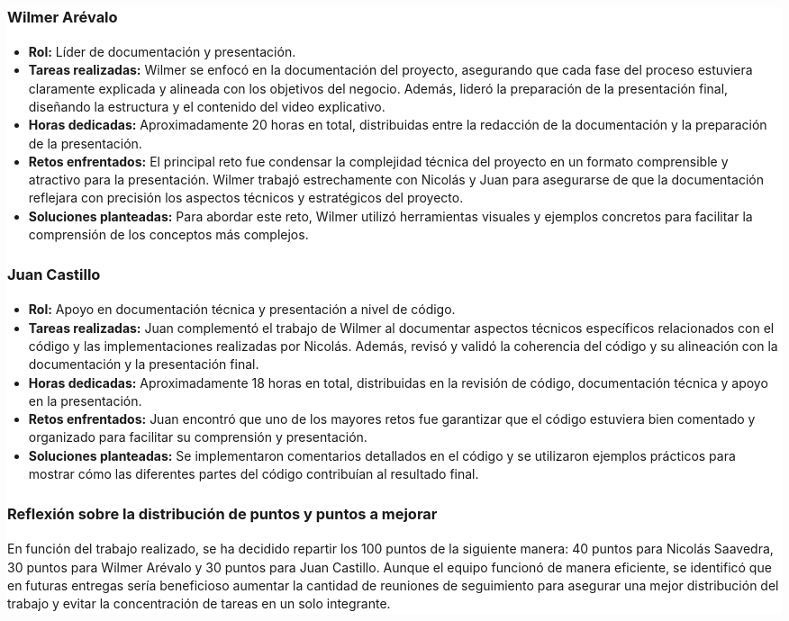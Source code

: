 ### Wilmer Arévalo
- **Rol:** Líder de documentación y presentación.
- **Tareas realizadas:** Wilmer se enfocó en la documentación del proyecto, asegurando que cada fase del proceso estuviera claramente explicada y alineada con los objetivos del negocio. Además, lideró la preparación de la presentación final, diseñando la estructura y el contenido del video explicativo.
- **Horas dedicadas:** Aproximadamente 20 horas en total, distribuidas entre la redacción de la documentación y la preparación de la presentación.
- **Retos enfrentados:** El principal reto fue condensar la complejidad técnica del proyecto en un formato comprensible y atractivo para la presentación. Wilmer trabajó estrechamente con Nicolás y Juan para asegurarse de que la documentación reflejara con precisión los aspectos técnicos y estratégicos del proyecto.
- **Soluciones planteadas:** Para abordar este reto, Wilmer utilizó herramientas visuales y ejemplos concretos para facilitar la comprensión de los conceptos más complejos.

### Juan Castillo
- **Rol:** Apoyo en documentación técnica y presentación a nivel de código.
- **Tareas realizadas:** Juan complementó el trabajo de Wilmer al documentar aspectos técnicos específicos relacionados con el código y las implementaciones realizadas por Nicolás. Además, revisó y validó la coherencia del código y su alineación con la documentación y la presentación final.
- **Horas dedicadas:** Aproximadamente 18 horas en total, distribuidas en la revisión de código, documentación técnica y apoyo en la presentación.
- **Retos enfrentados:** Juan encontró que uno de los mayores retos fue garantizar que el código estuviera bien comentado y organizado para facilitar su comprensión y presentación.
- **Soluciones planteadas:** Se implementaron comentarios detallados en el código y se utilizaron ejemplos prácticos para mostrar cómo las diferentes partes del código contribuían al resultado final.

### Reflexión sobre la distribución de puntos y puntos a mejorar
En función del trabajo realizado, se ha decidido repartir los 100 puntos de la siguiente manera: 40 puntos para Nicolás Saavedra, 30 puntos para Wilmer Arévalo y 30 puntos para Juan Castillo. Aunque el equipo funcionó de manera eficiente, se identificó que en futuras entregas sería beneficioso aumentar la cantidad de reuniones de seguimiento para asegurar una mejor distribución del trabajo y evitar la concentración de tareas en un solo integrante.
